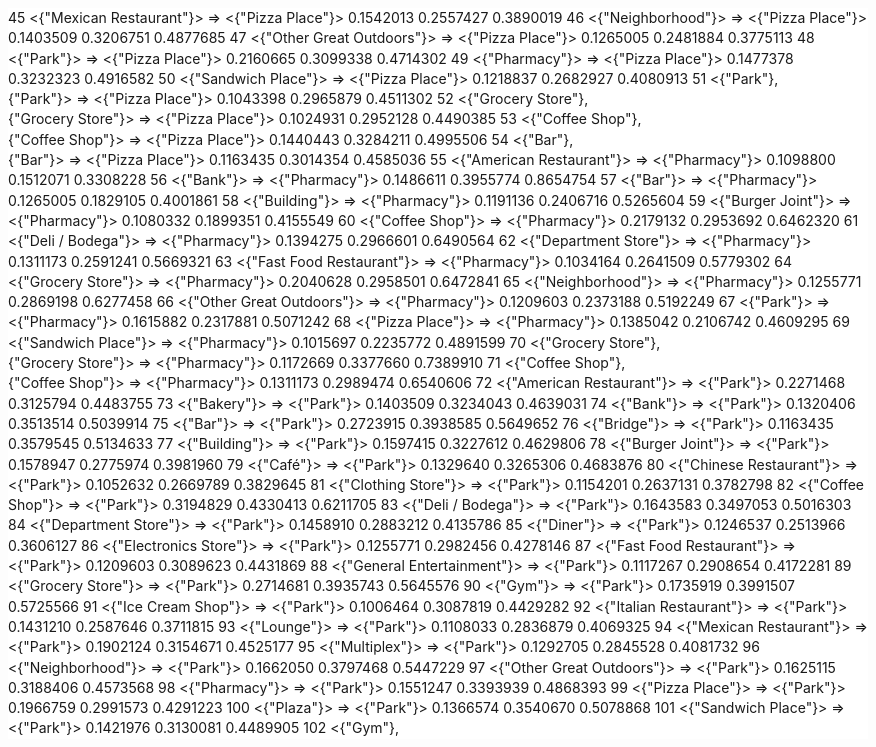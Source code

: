   45 <{"Mexican Restaurant"}>    => <{"Pizza Place"}>           0.1542013  0.2557427 0.3890019
  46 <{"Neighborhood"}>          => <{"Pizza Place"}>           0.1403509  0.3206751 0.4877685
  47 <{"Other Great Outdoors"}>  => <{"Pizza Place"}>           0.1265005  0.2481884 0.3775113
  48 <{"Park"}>                  => <{"Pizza Place"}>           0.2160665  0.3099338 0.4714302
  49 <{"Pharmacy"}>              => <{"Pizza Place"}>           0.1477378  0.3232323 0.4916582
  50 <{"Sandwich Place"}>        => <{"Pizza Place"}>           0.1218837  0.2682927 0.4080913
  51 <{"Park"},                                                    
      {"Park"}>                  => <{"Pizza Place"}>           0.1043398  0.2965879 0.4511302
  52 <{"Grocery Store"},                                           
      {"Grocery Store"}>         => <{"Pizza Place"}>           0.1024931  0.2952128 0.4490385
  53 <{"Coffee Shop"},                                             
      {"Coffee Shop"}>           => <{"Pizza Place"}>           0.1440443  0.3284211 0.4995506
  54 <{"Bar"},                                                     
      {"Bar"}>                   => <{"Pizza Place"}>           0.1163435  0.3014354 0.4585036
  55 <{"American Restaurant"}>   => <{"Pharmacy"}>              0.1098800  0.1512071 0.3308228
  56 <{"Bank"}>                  => <{"Pharmacy"}>              0.1486611  0.3955774 0.8654754
  57 <{"Bar"}>                   => <{"Pharmacy"}>              0.1265005  0.1829105 0.4001861
  58 <{"Building"}>              => <{"Pharmacy"}>              0.1191136  0.2406716 0.5265604
  59 <{"Burger Joint"}>          => <{"Pharmacy"}>              0.1080332  0.1899351 0.4155549
  60 <{"Coffee Shop"}>           => <{"Pharmacy"}>              0.2179132  0.2953692 0.6462320
  61 <{"Deli / Bodega"}>         => <{"Pharmacy"}>              0.1394275  0.2966601 0.6490564
  62 <{"Department Store"}>      => <{"Pharmacy"}>              0.1311173  0.2591241 0.5669321
  63 <{"Fast Food Restaurant"}>  => <{"Pharmacy"}>              0.1034164  0.2641509 0.5779302
  64 <{"Grocery Store"}>         => <{"Pharmacy"}>              0.2040628  0.2958501 0.6472841
  65 <{"Neighborhood"}>          => <{"Pharmacy"}>              0.1255771  0.2869198 0.6277458
  66 <{"Other Great Outdoors"}>  => <{"Pharmacy"}>              0.1209603  0.2373188 0.5192249
  67 <{"Park"}>                  => <{"Pharmacy"}>              0.1615882  0.2317881 0.5071242
  68 <{"Pizza Place"}>           => <{"Pharmacy"}>              0.1385042  0.2106742 0.4609295
  69 <{"Sandwich Place"}>        => <{"Pharmacy"}>              0.1015697  0.2235772 0.4891599
  70 <{"Grocery Store"},                                           
      {"Grocery Store"}>         => <{"Pharmacy"}>              0.1172669  0.3377660 0.7389910
  71 <{"Coffee Shop"},                                             
      {"Coffee Shop"}>           => <{"Pharmacy"}>              0.1311173  0.2989474 0.6540606
  72 <{"American Restaurant"}>   => <{"Park"}>                  0.2271468  0.3125794 0.4483755
  73 <{"Bakery"}>                => <{"Park"}>                  0.1403509  0.3234043 0.4639031
  74 <{"Bank"}>                  => <{"Park"}>                  0.1320406  0.3513514 0.5039914
  75 <{"Bar"}>                   => <{"Park"}>                  0.2723915  0.3938585 0.5649652
  76 <{"Bridge"}>                => <{"Park"}>                  0.1163435  0.3579545 0.5134633
  77 <{"Building"}>              => <{"Park"}>                  0.1597415  0.3227612 0.4629806
  78 <{"Burger Joint"}>          => <{"Park"}>                  0.1578947  0.2775974 0.3981960
  79 <{"Café"}>                  => <{"Park"}>                  0.1329640  0.3265306 0.4683876
  80 <{"Chinese Restaurant"}>    => <{"Park"}>                  0.1052632  0.2669789 0.3829645
  81 <{"Clothing Store"}>        => <{"Park"}>                  0.1154201  0.2637131 0.3782798
  82 <{"Coffee Shop"}>           => <{"Park"}>                  0.3194829  0.4330413 0.6211705
  83 <{"Deli / Bodega"}>         => <{"Park"}>                  0.1643583  0.3497053 0.5016303
  84 <{"Department Store"}>      => <{"Park"}>                  0.1458910  0.2883212 0.4135786
  85 <{"Diner"}>                 => <{"Park"}>                  0.1246537  0.2513966 0.3606127
  86 <{"Electronics Store"}>     => <{"Park"}>                  0.1255771  0.2982456 0.4278146
  87 <{"Fast Food Restaurant"}>  => <{"Park"}>                  0.1209603  0.3089623 0.4431869
  88 <{"General Entertainment"}> => <{"Park"}>                  0.1117267  0.2908654 0.4172281
  89 <{"Grocery Store"}>         => <{"Park"}>                  0.2714681  0.3935743 0.5645576
  90 <{"Gym"}>                   => <{"Park"}>                  0.1735919  0.3991507 0.5725566
  91 <{"Ice Cream Shop"}>        => <{"Park"}>                  0.1006464  0.3087819 0.4429282
  92 <{"Italian Restaurant"}>    => <{"Park"}>                  0.1431210  0.2587646 0.3711815
  93 <{"Lounge"}>                => <{"Park"}>                  0.1108033  0.2836879 0.4069325
  94 <{"Mexican Restaurant"}>    => <{"Park"}>                  0.1902124  0.3154671 0.4525177
  95 <{"Multiplex"}>             => <{"Park"}>                  0.1292705  0.2845528 0.4081732
  96 <{"Neighborhood"}>          => <{"Park"}>                  0.1662050  0.3797468 0.5447229
  97 <{"Other Great Outdoors"}>  => <{"Park"}>                  0.1625115  0.3188406 0.4573568
  98 <{"Pharmacy"}>              => <{"Park"}>                  0.1551247  0.3393939 0.4868393
  99 <{"Pizza Place"}>           => <{"Park"}>                  0.1966759  0.2991573 0.4291223
 100 <{"Plaza"}>                 => <{"Park"}>                  0.1366574  0.3540670 0.5078868
 101 <{"Sandwich Place"}>        => <{"Park"}>                  0.1421976  0.3130081 0.4489905
 102 <{"Gym"},                                                     
